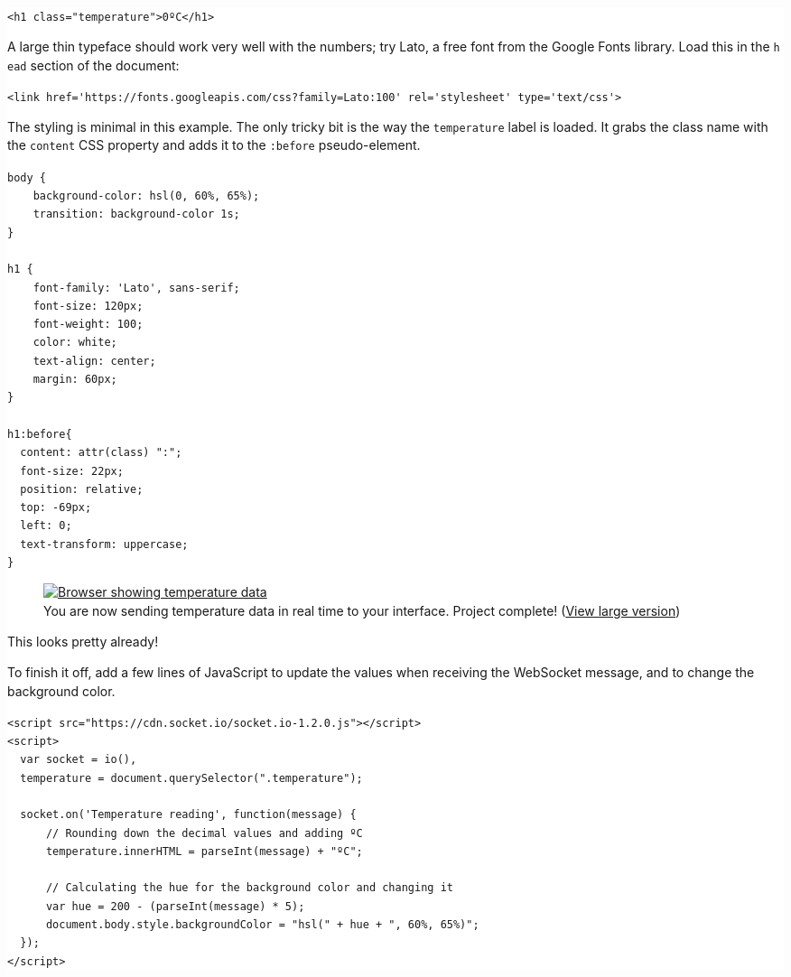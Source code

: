 <pre><code class="language-markup">&lt;h1 class="temperature"&gt;0ºC&lt;/h1&gt;</code></pre>

A large thin typeface should work very well with the numbers; try Lato, a free font from the Google Fonts library. Load this in the `head` section of the document:

<pre><code class="language-markup">&lt;link href='https://fonts.googleapis.com/css?family=Lato:100' rel='stylesheet' type='text/css'&gt;</code></pre>

The styling is minimal in this example. The only tricky bit is the way the `temperature` label is loaded. It grabs the class name with the `content` CSS property and adds it to the `:before` pseudo-element.</p>

<pre><code class="language-css">body {
    background-color: hsl(0, 60%, 65%);
    transition: background-color 1s;
}

h1 {
    font-family: 'Lato', sans-serif;
    font-size: 120px;
    font-weight: 100;
    color: white;
    text-align: center;
    margin: 60px;
}

h1:before{
  content: attr(class) ":";
  font-size: 22px;
  position: relative;
  top: -69px;
  left: 0;
  text-transform: uppercase;
}</code></pre>

<figure><a href="https://archive.smashing.media/assets/344dbf88-fdf9-42bb-adb4-46f01eedd629/7f3dfbcd-d099-493e-86b2-19d4180a8d2a/image09-opt.png"><img loading="lazy" decoding="async" src="https://archive.smashing.media/assets/344dbf88-fdf9-42bb-adb4-46f01eedd629/a7883e98-2d5b-4cb7-9409-e1762d3de296/image09-preview-opt.png" alt="Browser showing temperature data" title="Browser showing temperature data" /></a><figcaption>You are now sending temperature data in real time to your interface. Project complete! (<a href="https://archive.smashing.media/assets/344dbf88-fdf9-42bb-adb4-46f01eedd629/7f3dfbcd-d099-493e-86b2-19d4180a8d2a/image09-opt.png">View large version</a>)</figcaption></figure>

This looks pretty already!

To finish it off, add a few lines of JavaScript to update the values when receiving the WebSocket message, and to change the background color.</p>

<pre><code class="language-markup">&lt;script src="https://cdn.socket.io/socket.io-1.2.0.js"&gt;&lt;/script&gt;
&lt;script&gt;
  var socket = io(),
  temperature = document.querySelector(".temperature");

  socket.on('Temperature reading', function(message) {
      // Rounding down the decimal values and adding ºC 
      temperature.innerHTML = parseInt(message) + "ºC";

      // Calculating the hue for the background color and changing it
      var hue = 200 - (parseInt(message) * 5);
      document.body.style.backgroundColor = "hsl(" + hue + ", 60%, 65%)";
  });
&lt;/script&gt;</code></pre>
